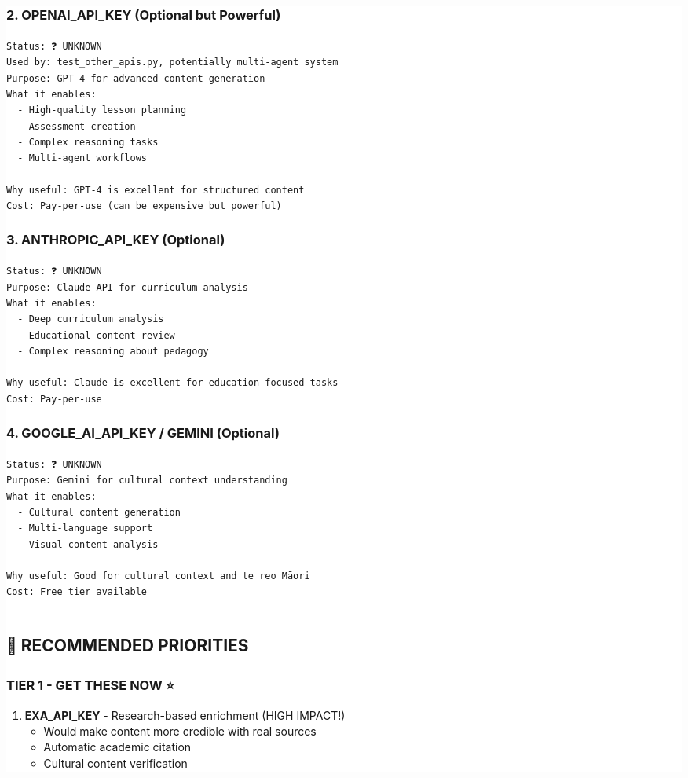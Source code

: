 ### 2. **OPENAI_API_KEY** (Optional but Powerful)
```
Status: ❓ UNKNOWN
Used by: test_other_apis.py, potentially multi-agent system
Purpose: GPT-4 for advanced content generation
What it enables:
  - High-quality lesson planning
  - Assessment creation
  - Complex reasoning tasks
  - Multi-agent workflows
  
Why useful: GPT-4 is excellent for structured content
Cost: Pay-per-use (can be expensive but powerful)
```

### 3. **ANTHROPIC_API_KEY** (Optional)
```
Status: ❓ UNKNOWN
Purpose: Claude API for curriculum analysis
What it enables:
  - Deep curriculum analysis
  - Educational content review
  - Complex reasoning about pedagogy
  
Why useful: Claude is excellent for education-focused tasks
Cost: Pay-per-use
```

### 4. **GOOGLE_AI_API_KEY / GEMINI** (Optional)
```
Status: ❓ UNKNOWN
Purpose: Gemini for cultural context understanding
What it enables:
  - Cultural content generation
  - Multi-language support
  - Visual content analysis
  
Why useful: Good for cultural context and te reo Māori
Cost: Free tier available
```

---

## 🚀 RECOMMENDED PRIORITIES

### TIER 1 - GET THESE NOW ⭐
1. **EXA_API_KEY** - Research-based enrichment (HIGH IMPACT!)
   - Would make content more credible with real sources
   - Automatic academic citation
   - Cultural content verification

